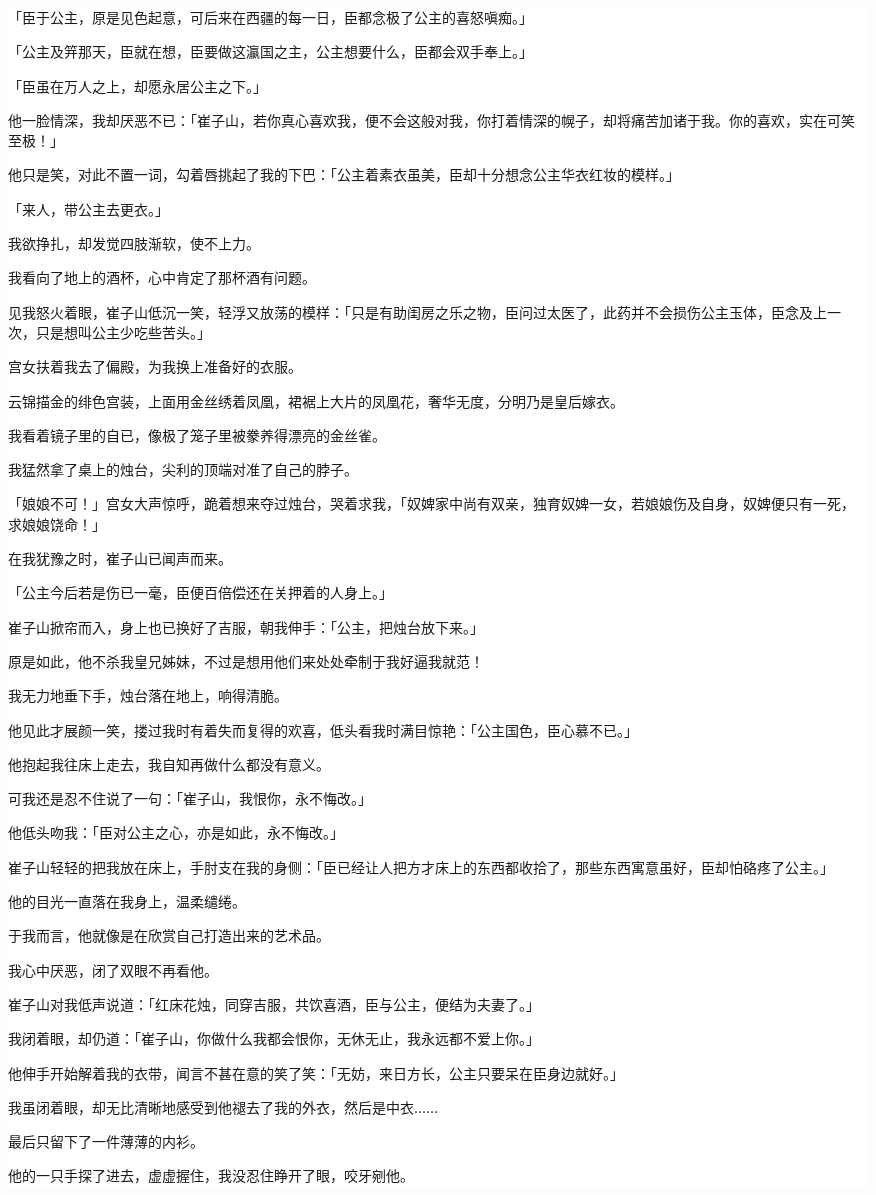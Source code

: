 「臣于公主，原是见色起意，可后来在西疆的每一日，臣都念极了公主的喜怒嗔痴。」

「公主及笄那天，臣就在想，臣要做这瀛国之主，公主想要什么，臣都会双手奉上。」

「臣虽在万人之上，却愿永居公主之下。」

他一脸情深，我却厌恶不已：「崔子山，若你真心喜欢我，便不会这般对我，你打着情深的幌子，却将痛苦加诸于我。你的喜欢，实在可笑至极！」

他只是笑，对此不置一词，勾着唇挑起了我的下巴：「公主着素衣虽美，臣却十分想念公主华衣红妆的模样。」

「来人，带公主去更衣。」

我欲挣扎，却发觉四肢渐软，使不上力。

我看向了地上的酒杯，心中肯定了那杯酒有问题。

见我怒火着眼，崔子山低沉一笑，轻浮又放荡的模样：「只是有助闺房之乐之物，臣问过太医了，此药并不会损伤公主玉体，臣念及上一次，只是想叫公主少吃些苦头。」

宫女扶着我去了偏殿，为我换上准备好的衣服。

云锦描金的绯色宫装，上面用金丝绣着凤凰，裙裾上大片的凤凰花，奢华无度，分明乃是皇后嫁衣。

我看着镜子里的自已，像极了笼子里被豢养得漂亮的金丝雀。

我猛然拿了桌上的烛台，尖利的顶端对准了自己的脖子。

「娘娘不可！」宫女大声惊呼，跪着想来夺过烛台，哭着求我，「奴婢家中尚有双亲，独育奴婢一女，若娘娘伤及自身，奴婢便只有一死，求娘娘饶命！」

在我犹豫之时，崔子山已闻声而来。

「公主今后若是伤已一毫，臣便百倍偿还在关押着的人身上。」

崔子山掀帘而入，身上也已换好了吉服，朝我伸手：「公主，把烛台放下来。」

原是如此，他不杀我皇兄姊妹，不过是想用他们来处处牵制于我好逼我就范！

我无力地垂下手，烛台落在地上，响得清脆。

他见此才展颜一笑，搂过我时有着失而复得的欢喜，低头看我时满目惊艳：「公主国色，臣心慕不已。」

他抱起我往床上走去，我自知再做什么都没有意义。

可我还是忍不住说了一句：「崔子山，我恨你，永不悔改。」

他低头吻我：「臣对公主之心，亦是如此，永不悔改。」

崔子山轻轻的把我放在床上，手肘支在我的身侧：「臣已经让人把方才床上的东西都收拾了，那些东西寓意虽好，臣却怕硌疼了公主。」

他的目光一直落在我身上，温柔缱绻。

于我而言，他就像是在欣赏自己打造出来的艺术品。

我心中厌恶，闭了双眼不再看他。

崔子山对我低声说道：「红床花烛，同穿吉服，共饮喜酒，臣与公主，便结为夫妻了。」

我闭着眼，却仍道：「崔子山，你做什么我都会恨你，无休无止，我永远都不爱上你。」

他伸手开始解着我的衣带，闻言不甚在意的笑了笑：「无妨，来日方长，公主只要呆在臣身边就好。」

我虽闭着眼，却无比清晰地感受到他褪去了我的外衣，然后是中衣……

最后只留下了一件薄薄的内衫。

他的一只手探了进去，虚虚握住，我没忍住睁开了眼，咬牙剜他。
